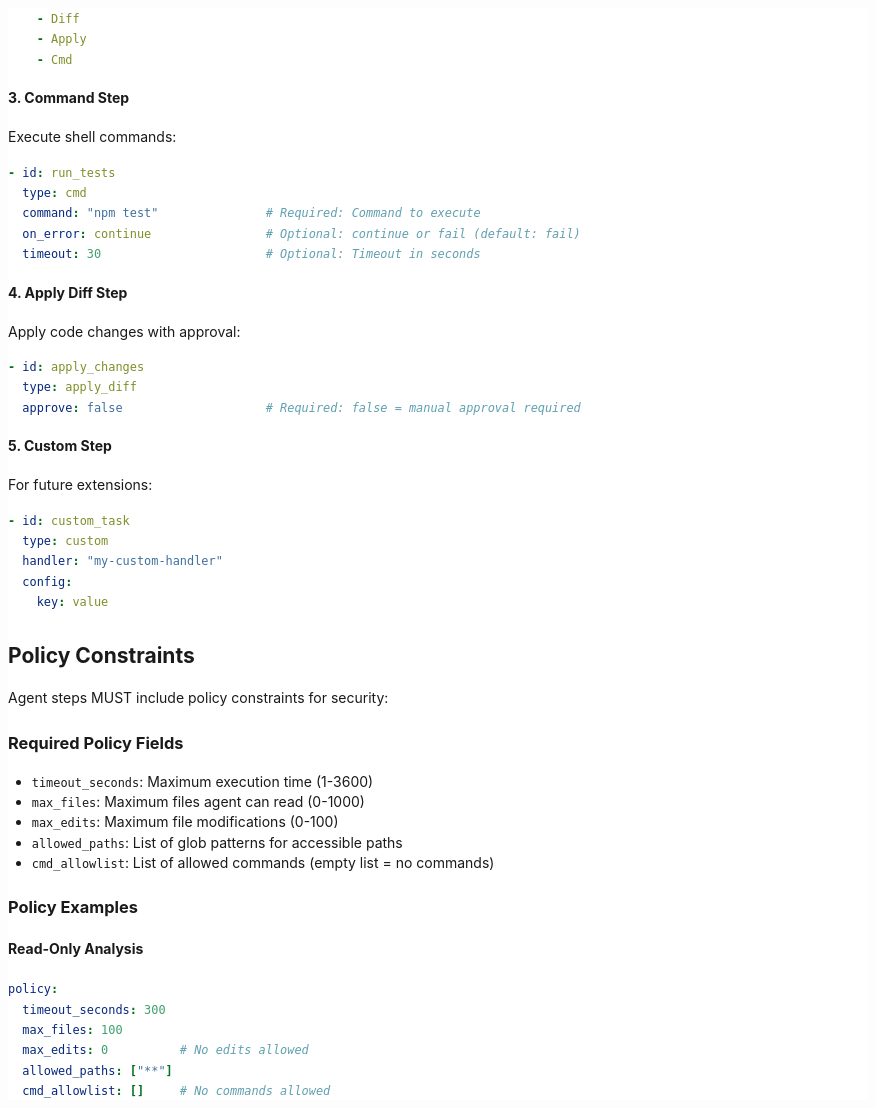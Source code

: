 ```yaml
    - Diff
    - Apply
    - Cmd
```

#### 3. Command Step
Execute shell commands:
```yaml
- id: run_tests
  type: cmd
  command: "npm test"               # Required: Command to execute
  on_error: continue                # Optional: continue or fail (default: fail)
  timeout: 30                       # Optional: Timeout in seconds
```

#### 4. Apply Diff Step
Apply code changes with approval:
```yaml
- id: apply_changes
  type: apply_diff
  approve: false                    # Required: false = manual approval required
```

#### 5. Custom Step
For future extensions:
```yaml
- id: custom_task
  type: custom
  handler: "my-custom-handler"
  config:
    key: value
```

## Policy Constraints

Agent steps MUST include policy constraints for security:

### Required Policy Fields
- `timeout_seconds`: Maximum execution time (1-3600)
- `max_files`: Maximum files agent can read (0-1000)
- `max_edits`: Maximum file modifications (0-100)
- `allowed_paths`: List of glob patterns for accessible paths
- `cmd_allowlist`: List of allowed commands (empty list = no commands)

### Policy Examples

#### Read-Only Analysis
```yaml
policy:
  timeout_seconds: 300
  max_files: 100
  max_edits: 0          # No edits allowed
  allowed_paths: ["**"]
  cmd_allowlist: []     # No commands allowed
```
